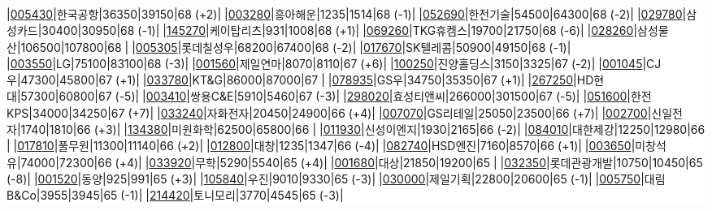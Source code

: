 |[005430](https://finance.daum.net/quotes/A005430)|한국공항|36350|39150|68 (+2)|
|[003280](https://finance.daum.net/quotes/A003280)|흥아해운|1235|1514|68 (-1)|
|[052690](https://finance.daum.net/quotes/A052690)|한전기술|54500|64300|68 (-2)|
|[029780](https://finance.daum.net/quotes/A029780)|삼성카드|30400|30950|68 (-1)|
|[145270](https://finance.daum.net/quotes/A145270)|케이탑리츠|931|1008|68 (+1)|
|[069260](https://finance.daum.net/quotes/A069260)|TKG휴켐스|19700|21750|68 (-6)|
|[028260](https://finance.daum.net/quotes/A028260)|삼성물산|106500|107800|68 |
|[005305](https://finance.daum.net/quotes/A005305)|롯데칠성우|68200|67400|68 (-2)|
|[017670](https://finance.daum.net/quotes/A017670)|SK텔레콤|50900|49150|68 (-1)|
|[003550](https://finance.daum.net/quotes/A003550)|LG|75100|83100|68 (-3)|
|[001560](https://finance.daum.net/quotes/A001560)|제일연마|8070|8110|67 (+6)|
|[100250](https://finance.daum.net/quotes/A100250)|진양홀딩스|3150|3325|67 (-2)|
|[001045](https://finance.daum.net/quotes/A001045)|CJ우|47300|45800|67 (+1)|
|[033780](https://finance.daum.net/quotes/A033780)|KT&G|86000|87000|67 |
|[078935](https://finance.daum.net/quotes/A078935)|GS우|34750|35350|67 (+1)|
|[267250](https://finance.daum.net/quotes/A267250)|HD현대|57300|60800|67 (-5)|
|[003410](https://finance.daum.net/quotes/A003410)|쌍용C&E|5910|5460|67 (-3)|
|[298020](https://finance.daum.net/quotes/A298020)|효성티앤씨|266000|301500|67 (-5)|
|[051600](https://finance.daum.net/quotes/A051600)|한전KPS|34000|34250|67 (+7)|
|[033240](https://finance.daum.net/quotes/A033240)|자화전자|20450|24900|66 (+4)|
|[007070](https://finance.daum.net/quotes/A007070)|GS리테일|25050|23500|66 (+7)|
|[002700](https://finance.daum.net/quotes/A002700)|신일전자|1740|1810|66 (+3)|
|[134380](https://finance.daum.net/quotes/A134380)|미원화학|62500|65800|66 |
|[011930](https://finance.daum.net/quotes/A011930)|신성이엔지|1930|2165|66 (-2)|
|[084010](https://finance.daum.net/quotes/A084010)|대한제강|12250|12980|66 |
|[017810](https://finance.daum.net/quotes/A017810)|풀무원|11300|11140|66 (+2)|
|[012800](https://finance.daum.net/quotes/A012800)|대창|1235|1347|66 (-4)|
|[082740](https://finance.daum.net/quotes/A082740)|HSD엔진|7160|8570|66 (+1)|
|[003650](https://finance.daum.net/quotes/A003650)|미창석유|74000|72300|66 (+4)|
|[033920](https://finance.daum.net/quotes/A033920)|무학|5290|5540|65 (+4)|
|[001680](https://finance.daum.net/quotes/A001680)|대상|21850|19200|65 |
|[032350](https://finance.daum.net/quotes/A032350)|롯데관광개발|10750|10450|65 (-8)|
|[001520](https://finance.daum.net/quotes/A001520)|동양|925|991|65 (+3)|
|[105840](https://finance.daum.net/quotes/A105840)|우진|9010|9330|65 (-3)|
|[030000](https://finance.daum.net/quotes/A030000)|제일기획|22800|20600|65 (-1)|
|[005750](https://finance.daum.net/quotes/A005750)|대림B&Co|3955|3945|65 (-1)|
|[214420](https://finance.daum.net/quotes/A214420)|토니모리|3770|4545|65 (-3)|